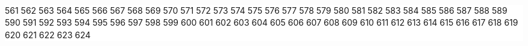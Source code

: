 561
562
563
564
565
566
567
568
569
570
571
572
573
574
575
576
577
578
579
580
581
582
583
584
585
586
587
588
589
590
591
592
593
594
595
596
597
598
599
600
601
602
603
604
605
606
607
608
609
610
611
612
613
614
615
616
617
618
619
620
621
622
623
624